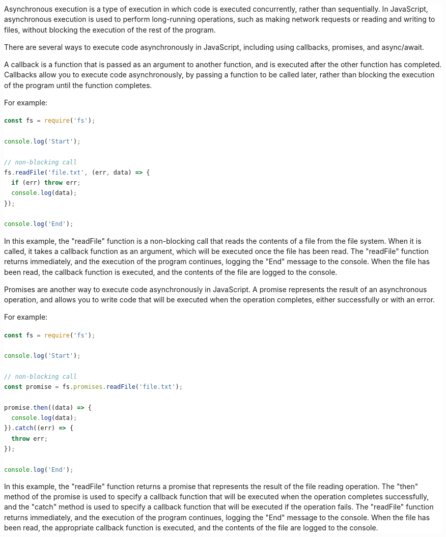 Asynchronous execution is a type of execution in which code is executed concurrently, rather than sequentially. In JavaScript, asynchronous execution is used to perform long-running operations, such as making network requests or reading and writing to files, without blocking the execution of the rest of the program.

There are several ways to execute code asynchronously in JavaScript, including using callbacks, promises, and async/await.

A callback is a function that is passed as an argument to another function, and is executed after the other function has completed. Callbacks allow you to execute code asynchronously, by passing a function to be called later, rather than blocking the execution of the program until the function completes.

For example:

```js
const fs = require('fs');

console.log('Start');

// non-blocking call
fs.readFile('file.txt', (err, data) => {
  if (err) throw err;
  console.log(data);
});

console.log('End');
```
In this example, the "readFile" function is a non-blocking call that reads the contents of a file from the file system. When it is called, it takes a callback function as an argument, which will be executed once the file has been read. The "readFile" function returns immediately, and the execution of the program continues, logging the "End" message to the console. When the file has been read, the callback function is executed, and the contents of the file are logged to the console.

Promises are another way to execute code asynchronously in JavaScript. A promise represents the result of an asynchronous operation, and allows you to write code that will be executed when the operation completes, either successfully or with an error.

For example:

```js
const fs = require('fs');

console.log('Start');

// non-blocking call
const promise = fs.promises.readFile('file.txt');

promise.then((data) => {
  console.log(data);
}).catch((err) => {
  throw err;
});

console.log('End');
```
In this example, the "readFile" function returns a promise that represents the result of the file reading operation. The "then" method of the promise is used to specify a callback function that will be executed when the operation completes successfully, and the "catch" method is used to specify a callback function that will be executed if the operation fails. The "readFile" function returns immediately, and the execution of the program continues, logging the "End" message to the console. When the file has been read, the appropriate callback function is executed, and the contents of the file are logged to the console.
